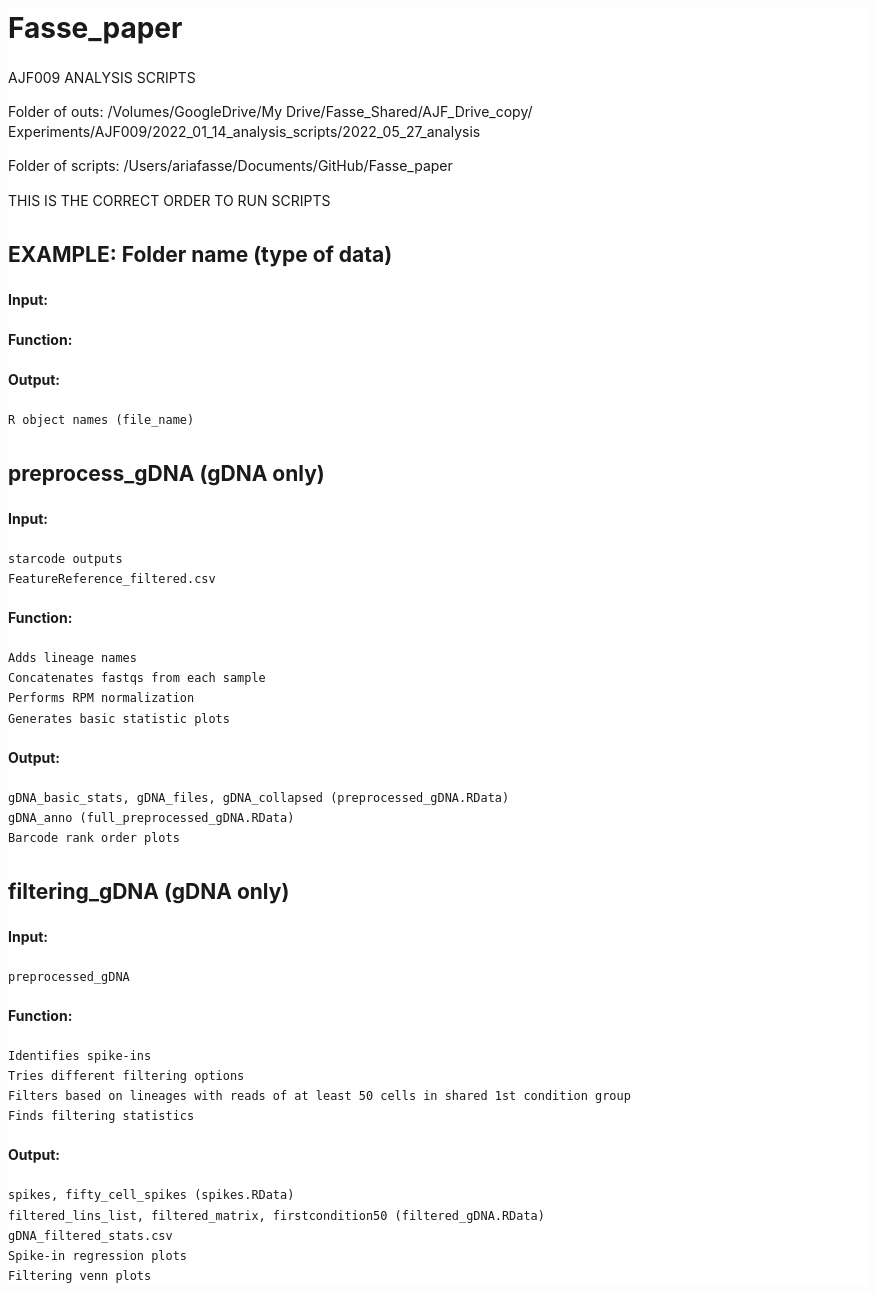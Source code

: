 # Fasse_paper
AJF009 ANALYSIS SCRIPTS

Folder of outs: /Volumes/GoogleDrive/My Drive/Fasse_Shared/AJF_Drive_copy/
Experiments/AJF009/2022_01_14_analysis_scripts/2022_05_27_analysis

Folder of scripts: /Users/ariafasse/Documents/GitHub/Fasse_paper

THIS IS THE CORRECT ORDER TO RUN SCRIPTS

## EXAMPLE: Folder name (type of data)
#### Input: 
```
```
#### Function:
```
```
#### Output: 
```
R object names (file_name)
```

## preprocess_gDNA (gDNA only)
#### Input: 
```
starcode outputs
FeatureReference_filtered.csv
```
#### Function: 
```
Adds lineage names
Concatenates fastqs from each sample
Performs RPM normalization
Generates basic statistic plots
```
#### Output:
```
gDNA_basic_stats, gDNA_files, gDNA_collapsed (preprocessed_gDNA.RData)
gDNA_anno (full_preprocessed_gDNA.RData)
Barcode rank order plots
```

## filtering_gDNA (gDNA only)
#### Input: 
```
preprocessed_gDNA
```
#### Function:
```
Identifies spike-ins
Tries different filtering options
Filters based on lineages with reads of at least 50 cells in shared 1st condition group
Finds filtering statistics
```
#### Output: 
```
spikes, fifty_cell_spikes (spikes.RData)
filtered_lins_list, filtered_matrix, firstcondition50 (filtered_gDNA.RData)
gDNA_filtered_stats.csv
Spike-in regression plots
Filtering venn plots
```